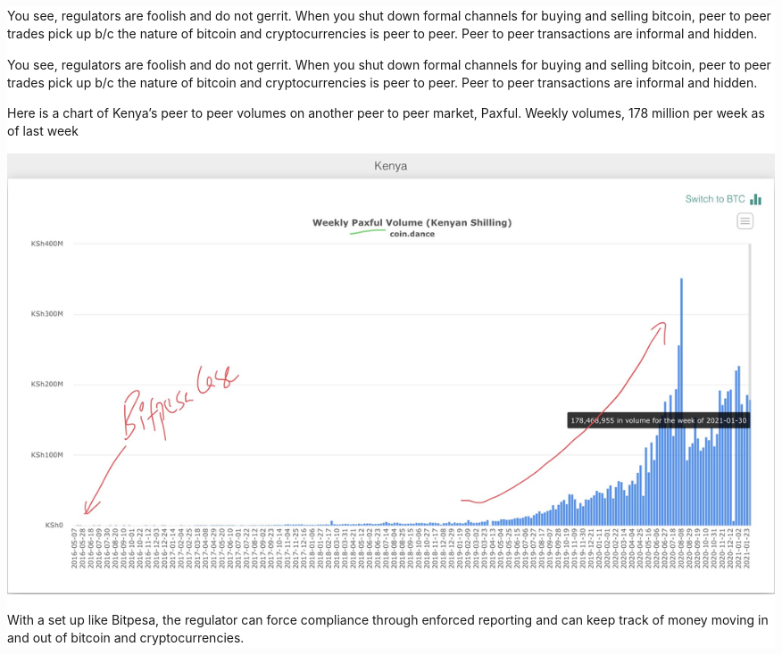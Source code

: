 You see, regulators are foolish and do not gerrit. When you shut down formal channels for buying and selling bitcoin, peer to peer trades pick up b/c the nature of bitcoin and cryptocurrencies is peer to peer.  Peer to peer transactions are informal and hidden.

You see, regulators are foolish and do not gerrit. When you shut down formal channels for buying and selling bitcoin, peer to peer trades pick up b/c the nature of bitcoin and cryptocurrencies is peer to peer.  Peer to peer transactions are informal and hidden.


Here is a chart of Kenya’s peer to peer volumes on another peer to peer market, Paxful. Weekly volumes, 178 million per week as of last week

![](./bitcoin-p-2-p-volume-comparison.jpg)

With a set up like Bitpesa, the regulator can force compliance through enforced reporting and can keep track of money moving in and out of bitcoin and cryptocurrencies.
